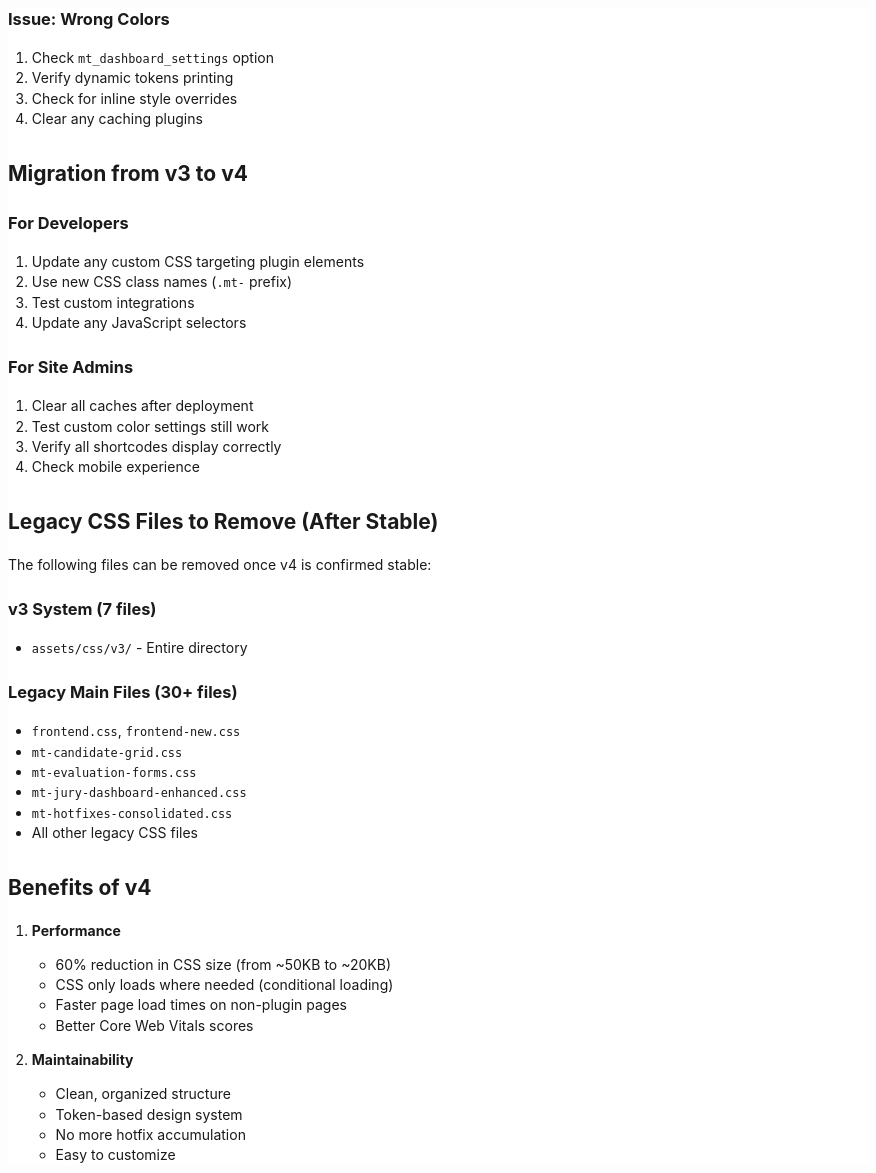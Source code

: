 ### Issue: Wrong Colors
1. Check `mt_dashboard_settings` option
2. Verify dynamic tokens printing
3. Check for inline style overrides
4. Clear any caching plugins

## Migration from v3 to v4

### For Developers
1. Update any custom CSS targeting plugin elements
2. Use new CSS class names (`.mt-` prefix)
3. Test custom integrations
4. Update any JavaScript selectors

### For Site Admins
1. Clear all caches after deployment
2. Test custom color settings still work
3. Verify all shortcodes display correctly
4. Check mobile experience

## Legacy CSS Files to Remove (After Stable)

The following files can be removed once v4 is confirmed stable:

### v3 System (7 files)
- `assets/css/v3/` - Entire directory

### Legacy Main Files (30+ files)
- `frontend.css`, `frontend-new.css`
- `mt-candidate-grid.css`
- `mt-evaluation-forms.css`
- `mt-jury-dashboard-enhanced.css`
- `mt-hotfixes-consolidated.css`
- All other legacy CSS files

## Benefits of v4

1. **Performance**
   - 60% reduction in CSS size (from ~50KB to ~20KB)
   - CSS only loads where needed (conditional loading)
   - Faster page load times on non-plugin pages
   - Better Core Web Vitals scores

2. **Maintainability**
   - Clean, organized structure
   - Token-based design system
   - No more hotfix accumulation
   - Easy to customize
